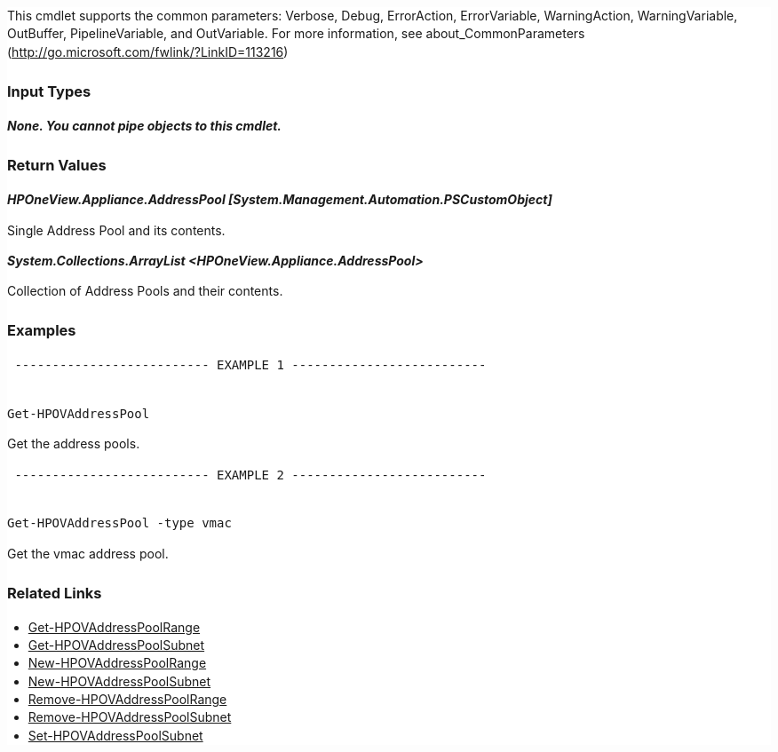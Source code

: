 This cmdlet supports the common parameters: Verbose, Debug, ErrorAction, ErrorVariable, WarningAction, WarningVariable, OutBuffer, PipelineVariable, and OutVariable. For more information, see about_CommonParameters (<a href="http://go.microsoft.com/fwlink/?LinkID=113216">http://go.microsoft.com/fwlink/?LinkID=113216</a>)<p>

### Input Types

_**None.  You cannot pipe objects to this cmdlet.**_

 



### Return Values

_**HPOneView.Appliance.AddressPool [System.Management.Automation.PSCustomObject]**_

 

Single Address Pool and its contents.

 _**System.Collections.ArrayList &lt;HPOneView.Appliance.AddressPool&gt;**_

 

Collection of Address Pools and their contents.



### Examples

<pre> -------------------------- EXAMPLE 1 --------------------------<p>
Get-HPOVAddressPool
</pre>
Get the address pools.


 <pre> -------------------------- EXAMPLE 2 --------------------------<p>
Get-HPOVAddressPool -type vmac
</pre>
Get the vmac address pool.



### Related Links

* [Get-HPOVAddressPoolRange](https://github.com/HewlettPackard/POSH-HPOneView/wiki/Get-HPOVAddressPoolRange)
* [Get-HPOVAddressPoolSubnet](https://github.com/HewlettPackard/POSH-HPOneView/wiki/Get-HPOVAddressPoolSubnet)
* [New-HPOVAddressPoolRange](https://github.com/HewlettPackard/POSH-HPOneView/wiki/New-HPOVAddressPoolRange)
* [New-HPOVAddressPoolSubnet](https://github.com/HewlettPackard/POSH-HPOneView/wiki/New-HPOVAddressPoolSubnet)
* [Remove-HPOVAddressPoolRange](https://github.com/HewlettPackard/POSH-HPOneView/wiki/Remove-HPOVAddressPoolRange)
* [Remove-HPOVAddressPoolSubnet](https://github.com/HewlettPackard/POSH-HPOneView/wiki/Remove-HPOVAddressPoolSubnet)
* [Set-HPOVAddressPoolSubnet](https://github.com/HewlettPackard/POSH-HPOneView/wiki/Set-HPOVAddressPoolSubnet)
